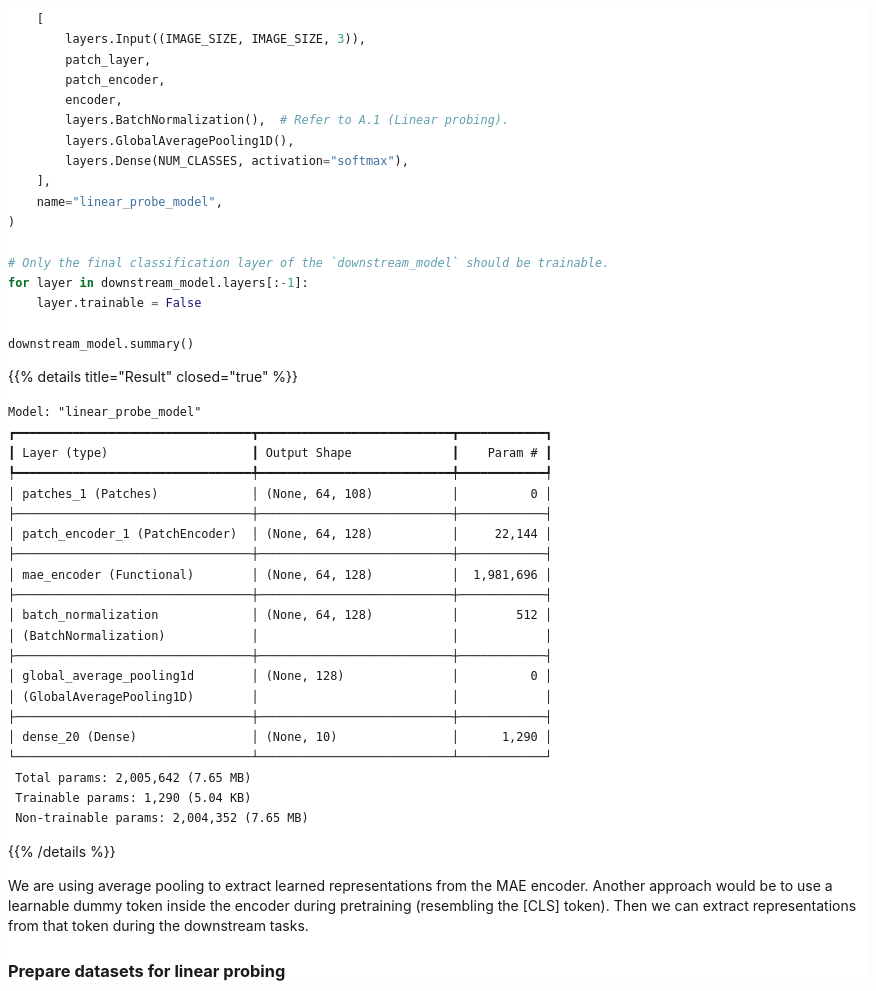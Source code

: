 ```python
    [
        layers.Input((IMAGE_SIZE, IMAGE_SIZE, 3)),
        patch_layer,
        patch_encoder,
        encoder,
        layers.BatchNormalization(),  # Refer to A.1 (Linear probing).
        layers.GlobalAveragePooling1D(),
        layers.Dense(NUM_CLASSES, activation="softmax"),
    ],
    name="linear_probe_model",
)

# Only the final classification layer of the `downstream_model` should be trainable.
for layer in downstream_model.layers[:-1]:
    layer.trainable = False

downstream_model.summary()
```

{{% details title="Result" closed="true" %}}

```plain
Model: "linear_probe_model"
┏━━━━━━━━━━━━━━━━━━━━━━━━━━━━━━━━━┳━━━━━━━━━━━━━━━━━━━━━━━━━━━┳━━━━━━━━━━━━┓
┃ Layer (type)                    ┃ Output Shape              ┃    Param # ┃
┡━━━━━━━━━━━━━━━━━━━━━━━━━━━━━━━━━╇━━━━━━━━━━━━━━━━━━━━━━━━━━━╇━━━━━━━━━━━━┩
│ patches_1 (Patches)             │ (None, 64, 108)           │          0 │
├─────────────────────────────────┼───────────────────────────┼────────────┤
│ patch_encoder_1 (PatchEncoder)  │ (None, 64, 128)           │     22,144 │
├─────────────────────────────────┼───────────────────────────┼────────────┤
│ mae_encoder (Functional)        │ (None, 64, 128)           │  1,981,696 │
├─────────────────────────────────┼───────────────────────────┼────────────┤
│ batch_normalization             │ (None, 64, 128)           │        512 │
│ (BatchNormalization)            │                           │            │
├─────────────────────────────────┼───────────────────────────┼────────────┤
│ global_average_pooling1d        │ (None, 128)               │          0 │
│ (GlobalAveragePooling1D)        │                           │            │
├─────────────────────────────────┼───────────────────────────┼────────────┤
│ dense_20 (Dense)                │ (None, 10)                │      1,290 │
└─────────────────────────────────┴───────────────────────────┴────────────┘
 Total params: 2,005,642 (7.65 MB)
 Trainable params: 1,290 (5.04 KB)
 Non-trainable params: 2,004,352 (7.65 MB)
```

{{% /details %}}

We are using average pooling to extract learned representations from the MAE encoder. Another approach would be to use a learnable dummy token inside the encoder during pretraining (resembling the \[CLS\] token). Then we can extract representations from that token during the downstream tasks.

### Prepare datasets for linear probing
